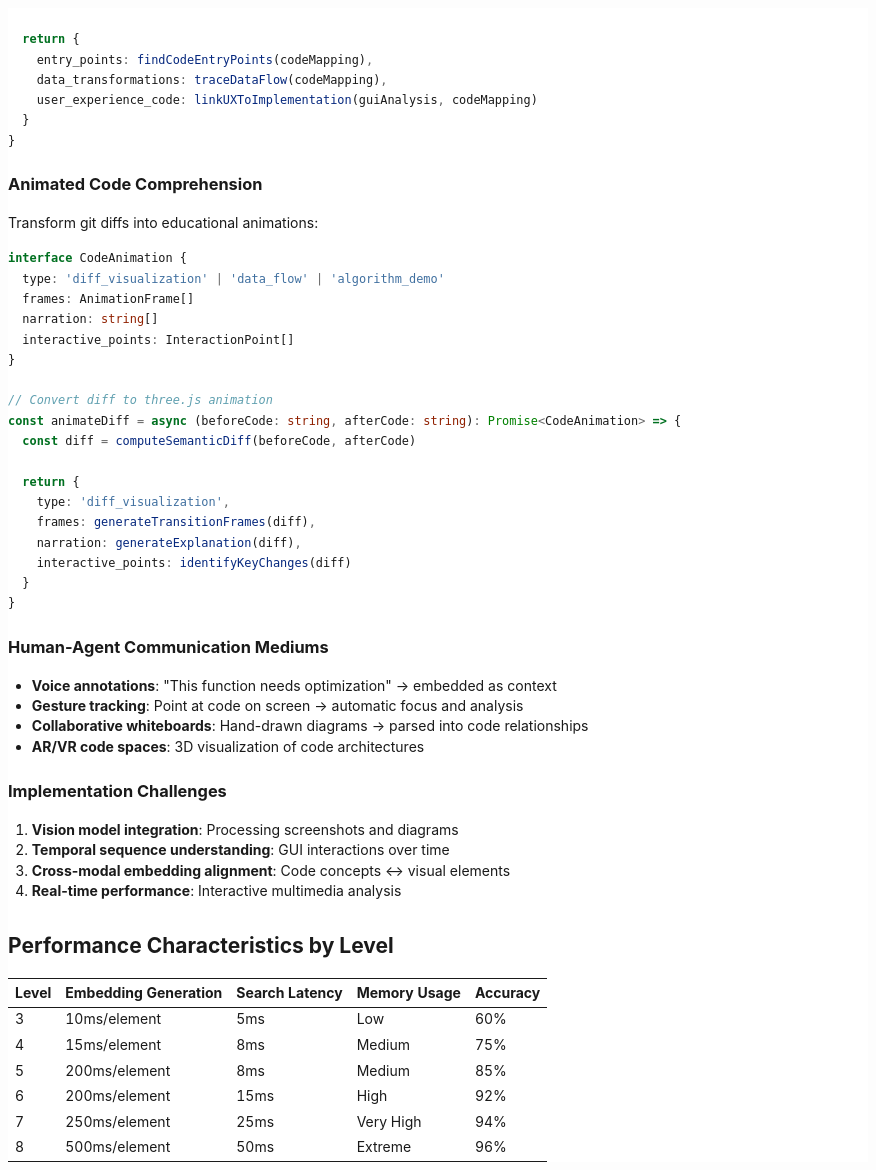 ```typescript
  
  return {
    entry_points: findCodeEntryPoints(codeMapping),
    data_transformations: traceDataFlow(codeMapping),
    user_experience_code: linkUXToImplementation(guiAnalysis, codeMapping)
  }
}
```

### Animated Code Comprehension
Transform git diffs into educational animations:

```typescript
interface CodeAnimation {
  type: 'diff_visualization' | 'data_flow' | 'algorithm_demo'
  frames: AnimationFrame[]
  narration: string[]
  interactive_points: InteractionPoint[]
}

// Convert diff to three.js animation
const animateDiff = async (beforeCode: string, afterCode: string): Promise<CodeAnimation> => {
  const diff = computeSemanticDiff(beforeCode, afterCode)
  
  return {
    type: 'diff_visualization',
    frames: generateTransitionFrames(diff),
    narration: generateExplanation(diff),
    interactive_points: identifyKeyChanges(diff)
  }
}
```

### Human-Agent Communication Mediums
- **Voice annotations**: "This function needs optimization" → embedded as context
- **Gesture tracking**: Point at code on screen → automatic focus and analysis
- **Collaborative whiteboards**: Hand-drawn diagrams → parsed into code relationships
- **AR/VR code spaces**: 3D visualization of code architectures

### Implementation Challenges
1. **Vision model integration**: Processing screenshots and diagrams
2. **Temporal sequence understanding**: GUI interactions over time
3. **Cross-modal embedding alignment**: Code concepts ↔ visual elements
4. **Real-time performance**: Interactive multimedia analysis

## Performance Characteristics by Level

| Level | Embedding Generation | Search Latency | Memory Usage | Accuracy |
|-------|---------------------|----------------|--------------|----------|
| 3     | 10ms/element        | 5ms           | Low          | 60%      |
| 4     | 15ms/element        | 8ms           | Medium       | 75%      |
| 5     | 200ms/element       | 8ms           | Medium       | 85%      |
| 6     | 200ms/element       | 15ms          | High         | 92%      |
| 7     | 250ms/element       | 25ms          | Very High    | 94%      |
| 8     | 500ms/element       | 50ms          | Extreme      | 96%      |
